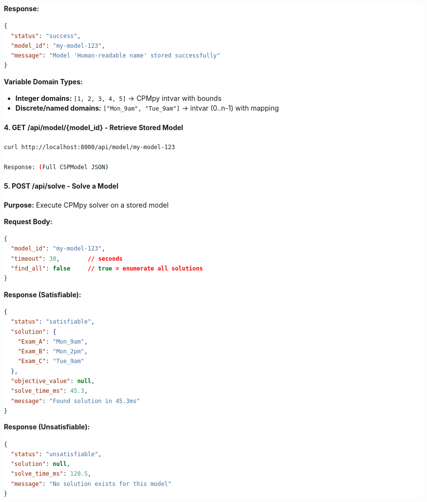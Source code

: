 **Response:**
```json
{
  "status": "success",
  "model_id": "my-model-123",
  "message": "Model 'Human-readable name' stored successfully"
}
```

**Variable Domain Types:**
- **Integer domains:** `[1, 2, 3, 4, 5]` → CPMpy intvar with bounds
- **Discrete/named domains:** `["Mon_9am", "Tue_9am"]` → intvar (0..n-1) with mapping

#### 4. **GET /api/model/{model_id}** - Retrieve Stored Model
```bash
curl http://localhost:8000/api/model/my-model-123

Response: (Full CSPModel JSON)
```

#### 5. **POST /api/solve** - Solve a Model
**Purpose:** Execute CPMpy solver on a stored model

**Request Body:**
```json
{
  "model_id": "my-model-123",
  "timeout": 30,        // seconds
  "find_all": false     // true = enumerate all solutions
}
```

**Response (Satisfiable):**
```json
{
  "status": "satisfiable",
  "solution": {
    "Exam_A": "Mon_9am",
    "Exam_B": "Mon_2pm",
    "Exam_C": "Tue_9am"
  },
  "objective_value": null,
  "solve_time_ms": 45.3,
  "message": "Found solution in 45.3ms"
}
```

**Response (Unsatisfiable):**
```json
{
  "status": "unsatisfiable",
  "solution": null,
  "solve_time_ms": 120.5,
  "message": "No solution exists for this model"
}
```

